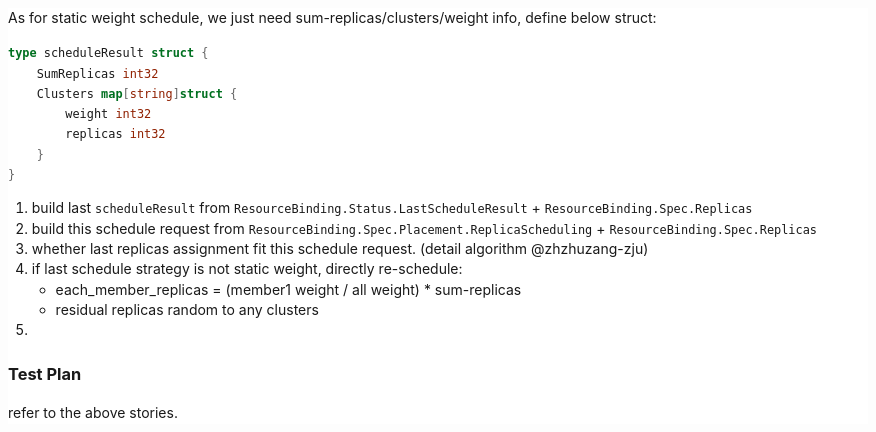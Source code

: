 As for static weight schedule, we just need sum-replicas/clusters/weight info, define below struct:
```go
type scheduleResult struct {
    SumReplicas int32
    Clusters map[string]struct {
        weight int32
        replicas int32
    }
}
```

1. build last `scheduleResult` from `ResourceBinding.Status.LastScheduleResult` + `ResourceBinding.Spec.Replicas`
2. build this schedule request from `ResourceBinding.Spec.Placement.ReplicaScheduling` + `ResourceBinding.Spec.Replicas`
3. whether last replicas assignment fit this schedule request. (detail algorithm @zhzhuzang-zju)
4. if last schedule strategy is not static weight, directly re-schedule:
   * each_member_replicas = (member1 weight / all weight) * sum-replicas
   * residual replicas random to any clusters
5. 

### Test Plan

refer to the above stories.